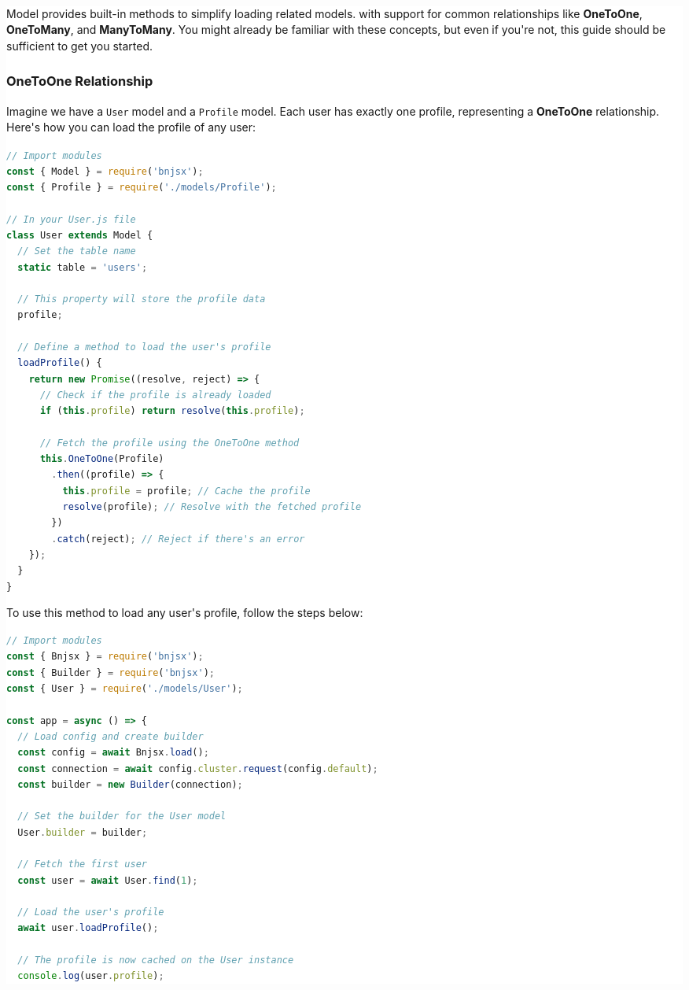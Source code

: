 Model provides built-in methods to simplify loading related models. with support for common relationships like **OneToOne**, **OneToMany**, and **ManyToMany**. You might already be familiar with these concepts, but even if you're not, this guide should be sufficient to get you started.

### OneToOne Relationship

Imagine we have a `User` model and a `Profile` model. Each user has exactly one profile, representing a **OneToOne** relationship. Here's how you can load the profile of any user:

```js
// Import modules
const { Model } = require('bnjsx');
const { Profile } = require('./models/Profile');

// In your User.js file
class User extends Model {
  // Set the table name
  static table = 'users';

  // This property will store the profile data
  profile;

  // Define a method to load the user's profile
  loadProfile() {
    return new Promise((resolve, reject) => {
      // Check if the profile is already loaded
      if (this.profile) return resolve(this.profile);

      // Fetch the profile using the OneToOne method
      this.OneToOne(Profile)
        .then((profile) => {
          this.profile = profile; // Cache the profile
          resolve(profile); // Resolve with the fetched profile
        })
        .catch(reject); // Reject if there's an error
    });
  }
}
```

To use this method to load any user's profile, follow the steps below:

```js
// Import modules
const { Bnjsx } = require('bnjsx');
const { Builder } = require('bnjsx');
const { User } = require('./models/User');

const app = async () => {
  // Load config and create builder
  const config = await Bnjsx.load();
  const connection = await config.cluster.request(config.default);
  const builder = new Builder(connection);

  // Set the builder for the User model
  User.builder = builder;

  // Fetch the first user
  const user = await User.find(1);

  // Load the user's profile
  await user.loadProfile();

  // The profile is now cached on the User instance
  console.log(user.profile);

```